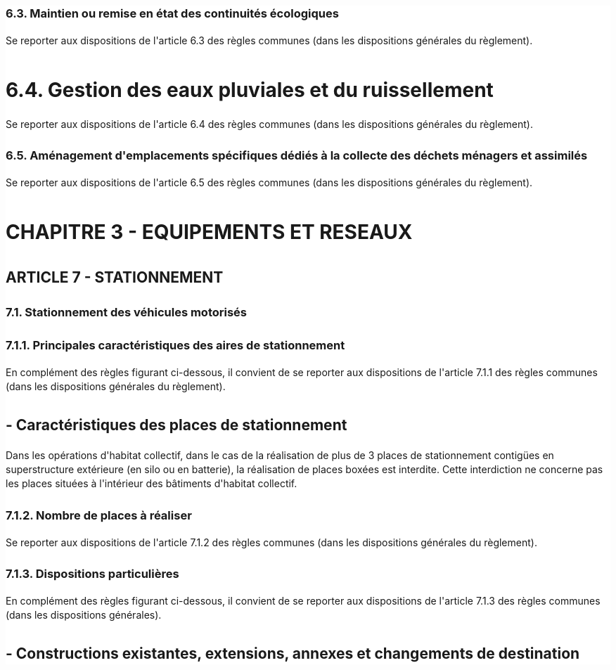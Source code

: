 ### 6.3. Maintien ou remise en état des continuités écologiques

Se reporter aux dispositions de l'article 6.3 des règles communes (dans les dispositions générales du règlement).

# 6.4. Gestion des eaux pluviales et du ruissellement 

Se reporter aux dispositions de l'article 6.4 des règles communes (dans les dispositions générales du règlement).

### 6.5. Aménagement d'emplacements spécifiques dédiés à la collecte des déchets ménagers et assimilés

Se reporter aux dispositions de l'article 6.5 des règles communes (dans les dispositions générales du règlement).

# CHAPITRE 3 - EQUIPEMENTS ET RESEAUX 

## ARTICLE 7 - STATIONNEMENT

### 7.1. Stationnement des véhicules motorisés

### 7.1.1. Principales caractéristiques des aires de stationnement

En complément des règles figurant ci-dessous, il convient de se reporter aux dispositions de l'article 7.1.1 des règles communes (dans les dispositions générales du règlement).

## - Caractéristiques des places de stationnement

Dans les opérations d'habitat collectif, dans le cas de la réalisation de plus de 3 places de stationnement contigües en superstructure extérieure (en silo ou en batterie), la réalisation de places boxées est interdite. Cette interdiction ne concerne pas les places situées à l'intérieur des bâtiments d'habitat collectif.

### 7.1.2. Nombre de places à réaliser

Se reporter aux dispositions de l'article 7.1.2 des règles communes (dans les dispositions générales du règlement).

### 7.1.3. Dispositions particulières

En complément des règles figurant ci-dessous, il convient de se reporter aux dispositions de l'article 7.1.3 des règles communes (dans les dispositions générales).

## - Constructions existantes, extensions, annexes et changements de destination
